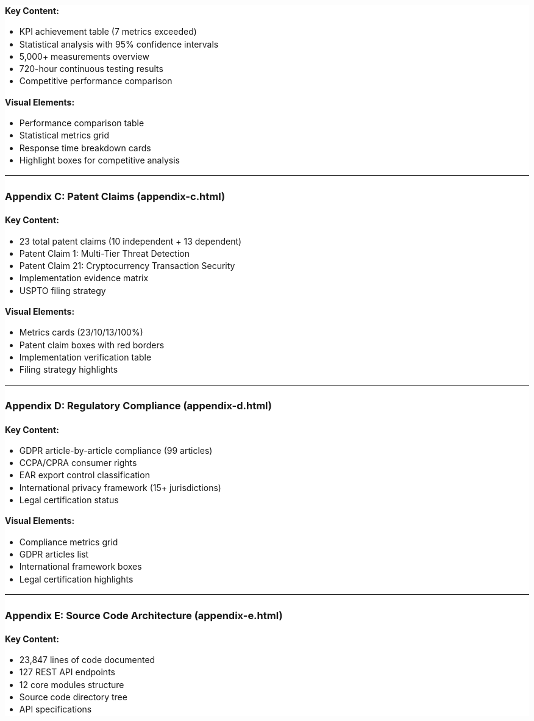 **Key Content:**
- KPI achievement table (7 metrics exceeded)
- Statistical analysis with 95% confidence intervals
- 5,000+ measurements overview
- 720-hour continuous testing results
- Competitive performance comparison

**Visual Elements:**
- Performance comparison table
- Statistical metrics grid
- Response time breakdown cards
- Highlight boxes for competitive analysis

---

### Appendix C: Patent Claims (appendix-c.html)

**Key Content:**
- 23 total patent claims (10 independent + 13 dependent)
- Patent Claim 1: Multi-Tier Threat Detection
- Patent Claim 21: Cryptocurrency Transaction Security
- Implementation evidence matrix
- USPTO filing strategy

**Visual Elements:**
- Metrics cards (23/10/13/100%)
- Patent claim boxes with red borders
- Implementation verification table
- Filing strategy highlights

---

### Appendix D: Regulatory Compliance (appendix-d.html)

**Key Content:**
- GDPR article-by-article compliance (99 articles)
- CCPA/CPRA consumer rights
- EAR export control classification
- International privacy framework (15+ jurisdictions)
- Legal certification status

**Visual Elements:**
- Compliance metrics grid
- GDPR articles list
- International framework boxes
- Legal certification highlights

---

### Appendix E: Source Code Architecture (appendix-e.html)

**Key Content:**
- 23,847 lines of code documented
- 127 REST API endpoints
- 12 core modules structure
- Source code directory tree
- API specifications
